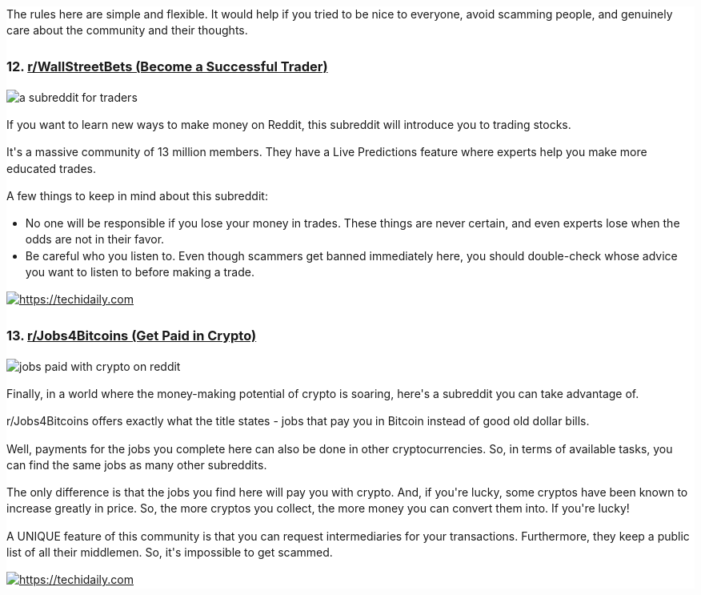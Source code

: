 The rules here are simple and flexible. It would help if you tried to be nice to everyone, avoid scamming people, and genuinely care about the community and their thoughts.

### 12\. [r/WallStreetBets (Become a Successful Trader)](https://www.reddit.com/r/wallstreetbets/)

![a subreddit for traders](https://images.wondershare.com/filmora/article-images/2023/01/wallstreetbets-subreddit.png)

If you want to learn new ways to make money on Reddit, this subreddit will introduce you to trading stocks.

It's a massive community of 13 million members. They have a Live Predictions feature where experts help you make more educated trades.

A few things to keep in mind about this subreddit:

* No one will be responsible if you lose your money in trades. These things are never certain, and even experts lose when the odds are not in their favor.
* Be careful who you listen to. Even though scammers get banned immediately here, you should double-check whose advice you want to listen to before making a trade.


<a href="https://ephamedtechinc.pxf.io/c/5597632/2130529/26400" target="_top" id="2130529">
  <img src="//a.impactradius-go.com/display-ad/26400-2130529" border="0" alt="https://techidaily.com" width="728" height="90"/>
</a>
<img height="0" width="0" src="https://ephamedtechinc.pxf.io/i/5597632/2130529/26400" style="position:absolute;visibility:hidden;" border="0" />

### 13\. [r/Jobs4Bitcoins (Get Paid in Crypto)](https://www.reddit.com/r/Jobs4Bitcoins/)

![jobs paid with crypto on reddit](https://images.wondershare.com/filmora/article-images/2023/01/jobs4bitcoins-subreddit.png)

Finally, in a world where the money-making potential of crypto is soaring, here's a subreddit you can take advantage of.

r/Jobs4Bitcoins offers exactly what the title states - jobs that pay you in Bitcoin instead of good old dollar bills.

Well, payments for the jobs you complete here can also be done in other cryptocurrencies. So, in terms of available tasks, you can find the same jobs as many other subreddits.

The only difference is that the jobs you find here will pay you with crypto. And, if you're lucky, some cryptos have been known to increase greatly in price. So, the more cryptos you collect, the more money you can convert them into. If you're lucky!

A UNIQUE feature of this community is that you can request intermediaries for your transactions. Furthermore, they keep a public list of all their middlemen. So, it's impossible to get scammed.


<a href="https://aligracehair.sjv.io/c/5597632/2115926/19272" target="_top" id="2115926">
  <img src="//a.impactradius-go.com/display-ad/19272-2115926" border="0" alt="https://techidaily.com" width="120" height="90"/>
</a>
<img height="0" width="0" src="https://aligracehair.sjv.io/i/5597632/2115926/19272" style="position:absolute;visibility:hidden;" border="0" />
